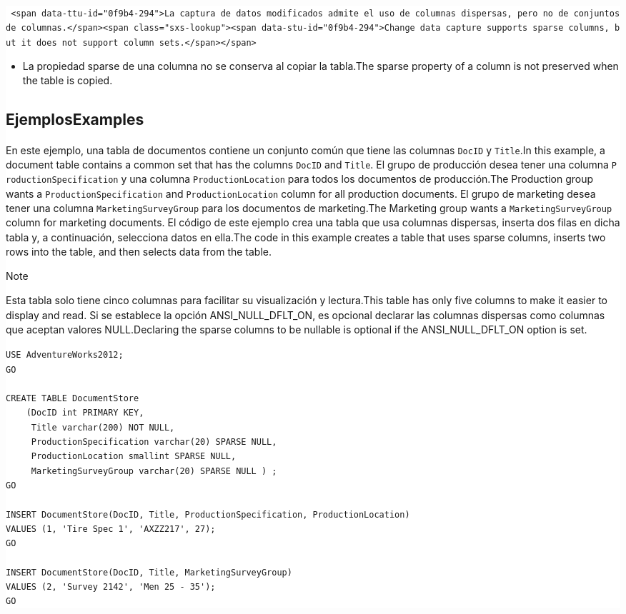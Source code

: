      <span data-ttu-id="0f9b4-294">La captura de datos modificados admite el uso de columnas dispersas, pero no de conjuntos de columnas.</span><span class="sxs-lookup"><span data-stu-id="0f9b4-294">Change data capture supports sparse columns, but it does not support column sets.</span></span>  
  
-   <span data-ttu-id="0f9b4-295">La propiedad sparse de una columna no se conserva al copiar la tabla.</span><span class="sxs-lookup"><span data-stu-id="0f9b4-295">The sparse property of a column is not preserved when the table is copied.</span></span>  
  
## <a name="examples"></a><span data-ttu-id="0f9b4-296">Ejemplos</span><span class="sxs-lookup"><span data-stu-id="0f9b4-296">Examples</span></span>  
 <span data-ttu-id="0f9b4-297">En este ejemplo, una tabla de documentos contiene un conjunto común que tiene las columnas `DocID` y `Title`.</span><span class="sxs-lookup"><span data-stu-id="0f9b4-297">In this example, a document table contains a common set that has the columns `DocID` and `Title`.</span></span> <span data-ttu-id="0f9b4-298">El grupo de producción desea tener una columna `ProductionSpecification` y una columna `ProductionLocation` para todos los documentos de producción.</span><span class="sxs-lookup"><span data-stu-id="0f9b4-298">The Production group wants a `ProductionSpecification` and `ProductionLocation` column for all production documents.</span></span> <span data-ttu-id="0f9b4-299">El grupo de marketing desea tener una columna `MarketingSurveyGroup` para los documentos de marketing.</span><span class="sxs-lookup"><span data-stu-id="0f9b4-299">The Marketing group wants a `MarketingSurveyGroup` column for marketing documents.</span></span> <span data-ttu-id="0f9b4-300">El código de este ejemplo crea una tabla que usa columnas dispersas, inserta dos filas en dicha tabla y, a continuación, selecciona datos en ella.</span><span class="sxs-lookup"><span data-stu-id="0f9b4-300">The code in this example creates a table that uses sparse columns, inserts two rows into the table, and then selects data from the table.</span></span>  
  
> [!NOTE]  
>  <span data-ttu-id="0f9b4-301">Esta tabla solo tiene cinco columnas para facilitar su visualización y lectura.</span><span class="sxs-lookup"><span data-stu-id="0f9b4-301">This table has only five columns to make it easier to display and read.</span></span> <span data-ttu-id="0f9b4-302">Si se establece la opción ANSI_NULL_DFLT_ON, es opcional declarar las columnas dispersas como columnas que aceptan valores NULL.</span><span class="sxs-lookup"><span data-stu-id="0f9b4-302">Declaring the sparse columns to be nullable is optional if the ANSI_NULL_DFLT_ON option is set.</span></span>  
  
```  
USE AdventureWorks2012;  
GO  
  
CREATE TABLE DocumentStore  
    (DocID int PRIMARY KEY,  
     Title varchar(200) NOT NULL,  
     ProductionSpecification varchar(20) SPARSE NULL,  
     ProductionLocation smallint SPARSE NULL,  
     MarketingSurveyGroup varchar(20) SPARSE NULL ) ;  
GO  
  
INSERT DocumentStore(DocID, Title, ProductionSpecification, ProductionLocation)  
VALUES (1, 'Tire Spec 1', 'AXZZ217', 27);  
GO  
  
INSERT DocumentStore(DocID, Title, MarketingSurveyGroup)  
VALUES (2, 'Survey 2142', 'Men 25 - 35');  
GO  
```  
  